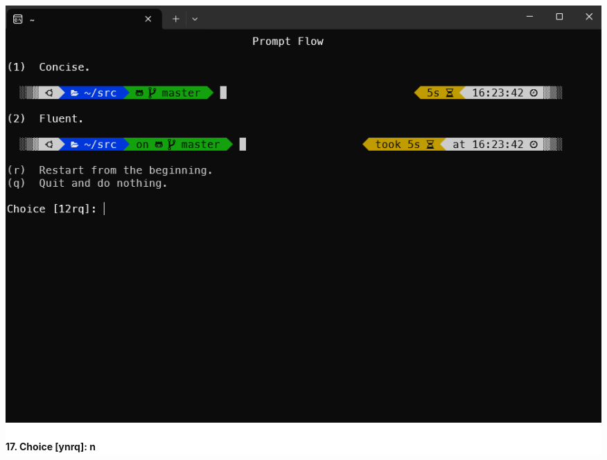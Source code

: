 ![Logo Aplikasi](https://github.com/fauzhanFARTF/wsl-zsh/blob/dev/img/Screenshot%202025-07-20%20075413.png?raw=true)

#### 17. Choice [ynrq]: n